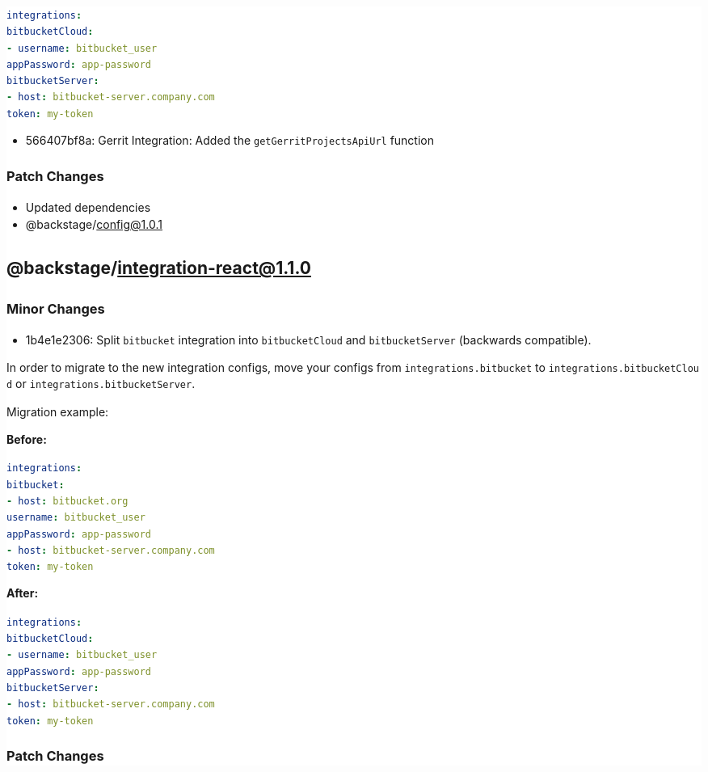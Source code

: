  ```yaml
 integrations:
 bitbucketCloud:
 - username: bitbucket_user
 appPassword: app-password
 bitbucketServer:
 - host: bitbucket-server.company.com
 token: my-token
 ```

- 566407bf8a: Gerrit Integration: Added the `getGerritProjectsApiUrl` function

### Patch Changes

- Updated dependencies
 - @backstage/config@1.0.1

## @backstage/integration-react@1.1.0

### Minor Changes

- 1b4e1e2306: Split `bitbucket` integration into `bitbucketCloud` and `bitbucketServer`
 (backwards compatible).

 In order to migrate to the new integration configs,
 move your configs from `integrations.bitbucket`
 to `integrations.bitbucketCloud` or `integrations.bitbucketServer`.

 Migration example:

 **Before:**

 ```yaml
 integrations:
 bitbucket:
 - host: bitbucket.org
 username: bitbucket_user
 appPassword: app-password
 - host: bitbucket-server.company.com
 token: my-token
 ```

 **After:**

 ```yaml
 integrations:
 bitbucketCloud:
 - username: bitbucket_user
 appPassword: app-password
 bitbucketServer:
 - host: bitbucket-server.company.com
 token: my-token
 ```

### Patch Changes
